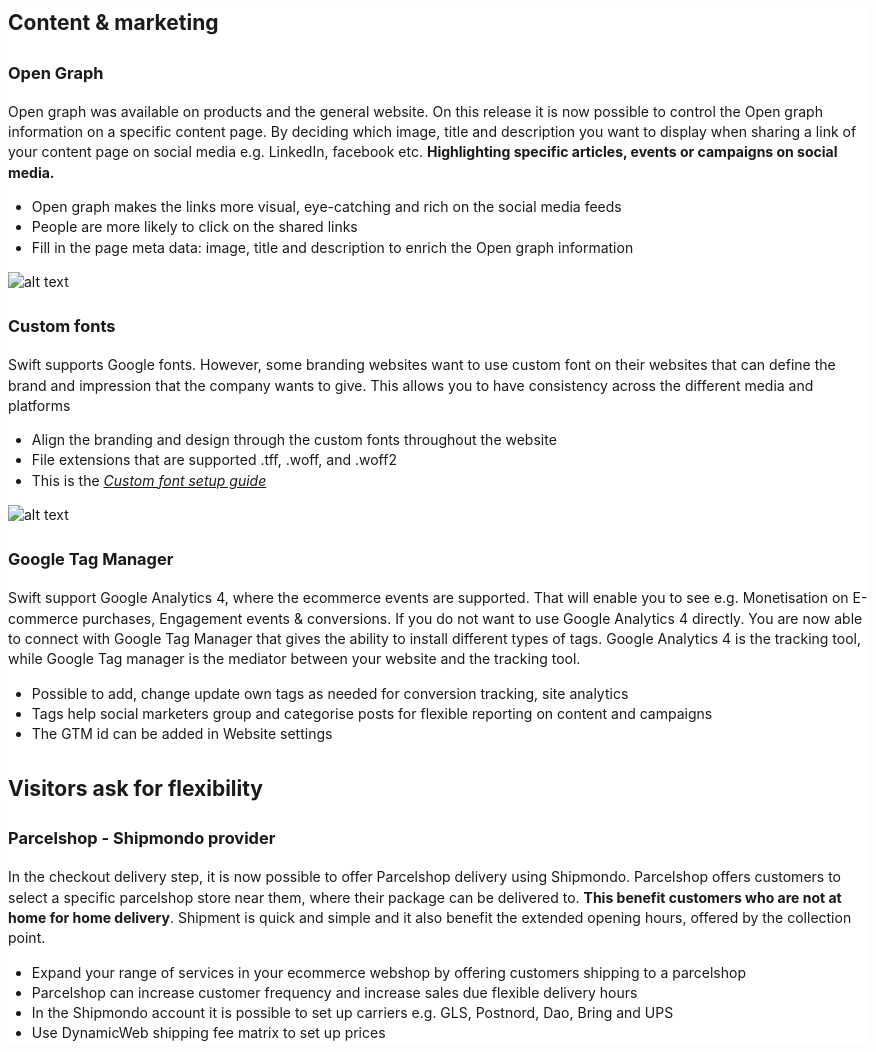 ## Content & marketing

### Open Graph
Open graph was available on products and the general website. On  this release it is now possible to control the Open graph information on a specific content page. By deciding which image, title and description you want to display when sharing a link of your content page on social media e.g. LinkedIn, facebook etc. **Highlighting specific articles, events or campaigns on social media.**
* Open graph makes the links more visual, eye-catching and rich on the social media feeds
* People are more likely to click on the shared links
* Fill in the page meta data: image, title and description to enrich the Open graph information

![alt text](https://doc.dynamicweb.com/Files/Images/Swift/Open-Graph.png)

### Custom fonts
Swift supports Google fonts. However, some branding websites want to use custom font on their websites that can define the brand and impression that the company wants to give. This allows you to have consistency across the different media and platforms

* Align the branding and design through the custom fonts throughout the website
* File extensions that are supported .tff, .woff, and .woff2 
* This is the *[Custom font setup guide](http://doc.dynamicweb.com/swift/setup-project/design/branding#sideNavTitle1-2-1)*

![alt text](https://doc.dynamicweb.com/Files/Images/Swift/Custom-font.png)

### Google Tag Manager
Swift support Google Analytics 4, where the ecommerce events are supported. That will enable you to see e.g. Monetisation on E-commerce purchases, Engagement events & conversions. If you do not want to use Google Analytics 4 directly. You are now able to connect with Google Tag Manager that gives the ability to install different types of tags. Google Analytics 4 is the tracking tool, while Google Tag manager is the mediator between your website and the tracking tool.
* Possible to add, change update own tags as needed for conversion tracking, site analytics
* Tags help social marketers group and categorise posts for flexible reporting on content and campaigns
* The GTM id can be added in Website settings

## Visitors ask for flexibility

### Parcelshop - Shipmondo provider
In the checkout delivery step, it is now possible to offer Parcelshop delivery using Shipmondo.
Parcelshop offers customers to select a specific parcelshop store near them, where their package can be delivered to. **This benefit customers who are not at home for home delivery**. Shipment is quick and simple and it also benefit the extended opening hours, offered by the collection point.

* Expand your range of services in your ecommerce webshop by offering customers shipping to a parcelshop
* Parcelshop can increase customer frequency and increase sales due flexible delivery hours
* In the Shipmondo account it is possible to set up carriers e.g. GLS, Postnord, Dao, Bring and UPS
* Use DynamicWeb shipping fee matrix to set up prices
